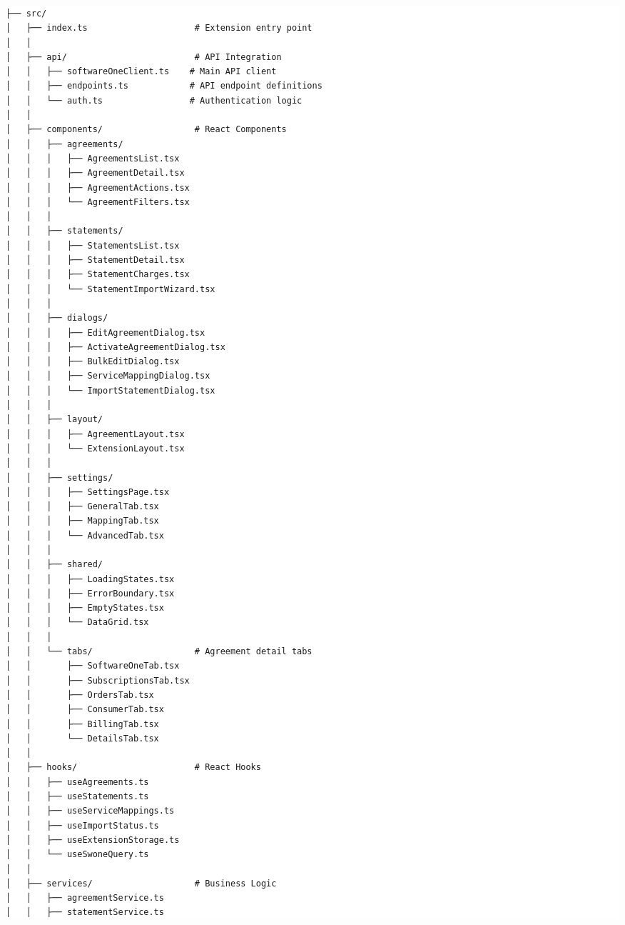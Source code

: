 ```
├── src/
│   ├── index.ts                     # Extension entry point
│   │
│   ├── api/                         # API Integration
│   │   ├── softwareOneClient.ts    # Main API client
│   │   ├── endpoints.ts            # API endpoint definitions
│   │   └── auth.ts                 # Authentication logic
│   │
│   ├── components/                  # React Components
│   │   ├── agreements/
│   │   │   ├── AgreementsList.tsx
│   │   │   ├── AgreementDetail.tsx
│   │   │   ├── AgreementActions.tsx
│   │   │   └── AgreementFilters.tsx
│   │   │
│   │   ├── statements/
│   │   │   ├── StatementsList.tsx
│   │   │   ├── StatementDetail.tsx
│   │   │   ├── StatementCharges.tsx
│   │   │   └── StatementImportWizard.tsx
│   │   │
│   │   ├── dialogs/
│   │   │   ├── EditAgreementDialog.tsx
│   │   │   ├── ActivateAgreementDialog.tsx
│   │   │   ├── BulkEditDialog.tsx
│   │   │   ├── ServiceMappingDialog.tsx
│   │   │   └── ImportStatementDialog.tsx
│   │   │
│   │   ├── layout/
│   │   │   ├── AgreementLayout.tsx
│   │   │   └── ExtensionLayout.tsx
│   │   │
│   │   ├── settings/
│   │   │   ├── SettingsPage.tsx
│   │   │   ├── GeneralTab.tsx
│   │   │   ├── MappingTab.tsx
│   │   │   └── AdvancedTab.tsx
│   │   │
│   │   ├── shared/
│   │   │   ├── LoadingStates.tsx
│   │   │   ├── ErrorBoundary.tsx
│   │   │   ├── EmptyStates.tsx
│   │   │   └── DataGrid.tsx
│   │   │
│   │   └── tabs/                    # Agreement detail tabs
│   │       ├── SoftwareOneTab.tsx
│   │       ├── SubscriptionsTab.tsx
│   │       ├── OrdersTab.tsx
│   │       ├── ConsumerTab.tsx
│   │       ├── BillingTab.tsx
│   │       └── DetailsTab.tsx
│   │
│   ├── hooks/                       # React Hooks
│   │   ├── useAgreements.ts
│   │   ├── useStatements.ts
│   │   ├── useServiceMappings.ts
│   │   ├── useImportStatus.ts
│   │   ├── useExtensionStorage.ts
│   │   └── useSwoneQuery.ts
│   │
│   ├── services/                    # Business Logic
│   │   ├── agreementService.ts
│   │   ├── statementService.ts
```
